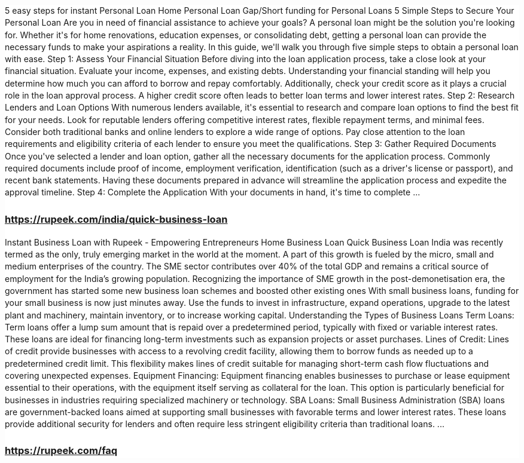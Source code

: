 5 easy steps for instant Personal Loan Home Personal Loan Gap/Short funding for Personal Loans 5 Simple Steps to Secure Your Personal Loan Are you in need of financial assistance to achieve your goals? A personal loan might be the solution you're looking for. Whether it's for home renovations, education expenses, or consolidating debt, getting a personal loan can provide the necessary funds to make your aspirations a reality. In this guide, we'll walk you through five simple steps to obtain a personal loan with ease. Step 1: Assess Your Financial Situation Before diving into the loan application process, take a close look at your financial situation. Evaluate your income, expenses, and existing debts. Understanding your financial standing will help you determine how much you can afford to borrow and repay comfortably. Additionally, check your credit score as it plays a crucial role in the loan approval process. A higher credit score often leads to better loan terms and lower interest rates. Step 2: Research Lenders and Loan Options With numerous lenders available, it's essential to research and compare loan options to find the best fit for your needs. Look for reputable lenders offering competitive interest rates, flexible repayment terms, and minimal fees. Consider both traditional banks and online lenders to explore a wide range of options. Pay close attention to the loan requirements and eligibility criteria of each lender to ensure you meet the qualifications. Step 3: Gather Required Documents Once you've selected a lender and loan option, gather all the necessary documents for the application process. Commonly required documents include proof of income, employment verification, identification (such as a driver's license or passport), and recent bank statements. Having these documents prepared in advance will streamline the application process and expedite the approval timeline. Step 4: Complete the Application With your documents in hand, it's time to complete ...

### https://rupeek.com/india/quick-business-loan

Instant Business Loan with Rupeek - Empowering Entrepreneurs Home Business Loan Quick Business Loan India was recently termed as the only, truly emerging market in the world at the moment. A part of this growth is fueled by the micro, small and medium enterprises of the country. The SME sector contributes over 40% of the total GDP and remains a critical source of employment for the India’s growing population. Recognizing the importance of SME growth in the post-demonetisation era, the government has started some new business loan schemes and boosted other existing ones With small business loans, funding for your small business is now just minutes away. Use the funds to invest in infrastructure, expand operations, upgrade to the latest plant and machinery, maintain inventory, or to increase working capital. Understanding the Types of Business Loans Term Loans: Term loans offer a lump sum amount that is repaid over a predetermined period, typically with fixed or variable interest rates. These loans are ideal for financing long-term investments such as expansion projects or asset purchases. Lines of Credit: Lines of credit provide businesses with access to a revolving credit facility, allowing them to borrow funds as needed up to a predetermined credit limit. This flexibility makes lines of credit suitable for managing short-term cash flow fluctuations and covering unexpected expenses. Equipment Financing: Equipment financing enables businesses to purchase or lease equipment essential to their operations, with the equipment itself serving as collateral for the loan. This option is particularly beneficial for businesses in industries requiring specialized machinery or technology. SBA Loans: Small Business Administration (SBA) loans are government-backed loans aimed at supporting small businesses with favorable terms and lower interest rates. These loans provide additional security for lenders and often require less stringent eligibility criteria than traditional loans. ...

### https://rupeek.com/faq
